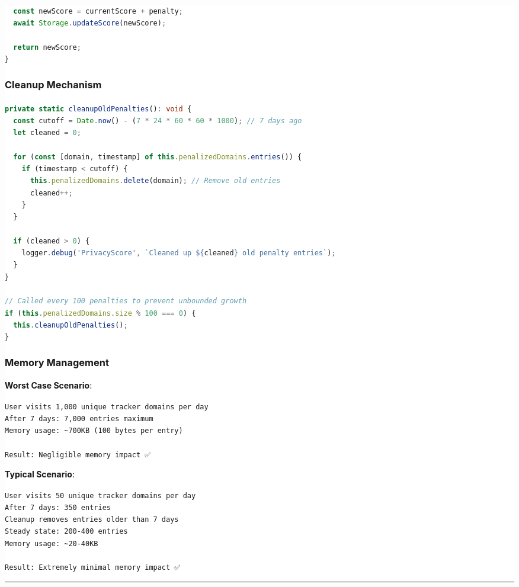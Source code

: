 ```typescript
  const newScore = currentScore + penalty;
  await Storage.updateScore(newScore);

  return newScore;
}
```

### Cleanup Mechanism

```typescript
private static cleanupOldPenalties(): void {
  const cutoff = Date.now() - (7 * 24 * 60 * 60 * 1000); // 7 days ago
  let cleaned = 0;

  for (const [domain, timestamp] of this.penalizedDomains.entries()) {
    if (timestamp < cutoff) {
      this.penalizedDomains.delete(domain); // Remove old entries
      cleaned++;
    }
  }

  if (cleaned > 0) {
    logger.debug('PrivacyScore', `Cleaned up ${cleaned} old penalty entries`);
  }
}

// Called every 100 penalties to prevent unbounded growth
if (this.penalizedDomains.size % 100 === 0) {
  this.cleanupOldPenalties();
}
```

### Memory Management

**Worst Case Scenario**:
```
User visits 1,000 unique tracker domains per day
After 7 days: 7,000 entries maximum
Memory usage: ~700KB (100 bytes per entry)

Result: Negligible memory impact ✅
```

**Typical Scenario**:
```
User visits 50 unique tracker domains per day
After 7 days: 350 entries
Cleanup removes entries older than 7 days
Steady state: 200-400 entries
Memory usage: ~20-40KB

Result: Extremely minimal memory impact ✅
```

---
